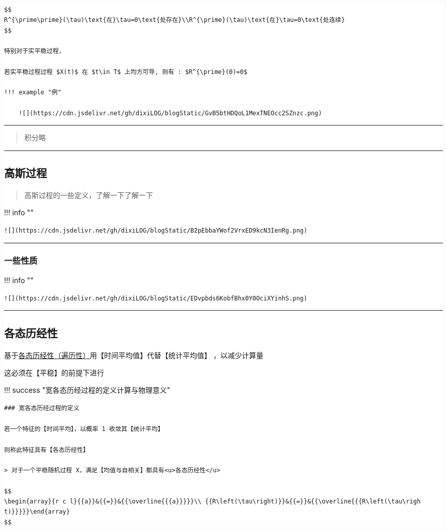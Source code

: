    $$
    R^{\prime\prime}(\tau)\text{在}\tau=0\text{处存在}\\R^{\prime}(\tau)\text{在}\tau=0\text{处连续}
    $$

    特别对于实平稳过程，

    若实平稳过程过程 $X(t)$ 在 $t\in T$ 上均方可导, 则有 : $R^{\prime}(0)=0$

    !!! example "例"

        ![](https://cdn.jsdelivr.net/gh/dixiLOG/blogStatic/GvB5btHDQoL1MexTNEOcc2SZnzc.png)

---

> 积分略

---

## 高斯过程

> 高斯过程的一些定义，了解一下了解一下

!!! info ""

    ![](https://cdn.jsdelivr.net/gh/dixiLOG/blogStatic/B2pEbbaYWof2VrxED9kcN3IenRg.png)

---

### 一些性质

!!! info ""

    ![](https://cdn.jsdelivr.net/gh/dixiLOG/blogStatic/EDvpbds6KobfBhx0Y0OciXYinhS.png)

---

## 各态历经性

基于<u>各态历经性（遍历性）</u>用【时间平均值】代替【统计平均值】 ，以减少计算量

这必须在【平稳】的前提下进行

!!! success "宽各态历经过程的定义计算与物理意义"

    ### 宽各态历经过程的定义

    若一个特征的【时间平均】，以概率 1 收敛其【统计平均】

    则称此特征具有【各态历经性】

    > 对于一个平稳随机过程 X，满足【均值与自相关】都具有<u>各态历经性</u>

    $$
    \begin{array}{r c l}{{a}}&{{=}}&{{\overline{{{a}}}}}\\ {{R\left(\tau\right)}}&{{=}}&{{\overline{{{R\left(\tau\right)}}}}}\end{array}
    $$
